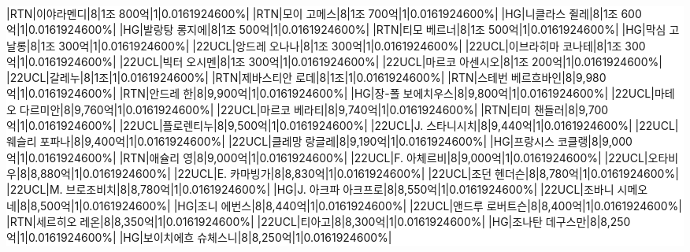 |RTN|이야라멘디|8|1조 800억|1|0.0161924600%|
|RTN|모이 고메스|8|1조 700억|1|0.0161924600%|
|HG|니클라스 쥘레|8|1조 600억|1|0.0161924600%|
|HG|발랑탕 롱지에|8|1조 500억|1|0.0161924600%|
|RTN|티모 베르너|8|1조 500억|1|0.0161924600%|
|HG|막심 고날롱|8|1조 300억|1|0.0161924600%|
|22UCL|앙드레 오나나|8|1조 300억|1|0.0161924600%|
|22UCL|이브라히마 코나테|8|1조 300억|1|0.0161924600%|
|22UCL|빅터 오시멘|8|1조 300억|1|0.0161924600%|
|22UCL|마르코 아센시오|8|1조 200억|1|0.0161924600%|
|22UCL|갈레누|8|1조|1|0.0161924600%|
|RTN|제바스티안 로데|8|1조|1|0.0161924600%|
|RTN|스테번 베르흐바인|8|9,980억|1|0.0161924600%|
|RTN|안드레 한|8|9,900억|1|0.0161924600%|
|HG|장-폴 보에치우스|8|9,800억|1|0.0161924600%|
|22UCL|마테오 다르미안|8|9,760억|1|0.0161924600%|
|22UCL|마르코 베라티|8|9,740억|1|0.0161924600%|
|RTN|티미 챈들러|8|9,700억|1|0.0161924600%|
|22UCL|플로렌티누|8|9,500억|1|0.0161924600%|
|22UCL|J. 스타니시치|8|9,440억|1|0.0161924600%|
|22UCL|웨슬리 포파나|8|9,400억|1|0.0161924600%|
|22UCL|클레망 랑글레|8|9,190억|1|0.0161924600%|
|HG|프랑시스 코클랭|8|9,000억|1|0.0161924600%|
|RTN|애슐리 영|8|9,000억|1|0.0161924600%|
|22UCL|F. 아체르비|8|9,000억|1|0.0161924600%|
|22UCL|오타비우|8|8,880억|1|0.0161924600%|
|22UCL|E. 카마빙가|8|8,830억|1|0.0161924600%|
|22UCL|조던 헨더슨|8|8,780억|1|0.0161924600%|
|22UCL|M. 브로조비치|8|8,780억|1|0.0161924600%|
|HG|J. 아크파 아크프로|8|8,550억|1|0.0161924600%|
|22UCL|조바니 시메오네|8|8,500억|1|0.0161924600%|
|HG|조니 에번스|8|8,440억|1|0.0161924600%|
|22UCL|앤드루 로버트슨|8|8,400억|1|0.0161924600%|
|RTN|세르히오 레온|8|8,350억|1|0.0161924600%|
|22UCL|티아고|8|8,300억|1|0.0161924600%|
|HG|조나탄 데구스만|8|8,250억|1|0.0161924600%|
|HG|보이치에흐 슈체스니|8|8,250억|1|0.0161924600%|